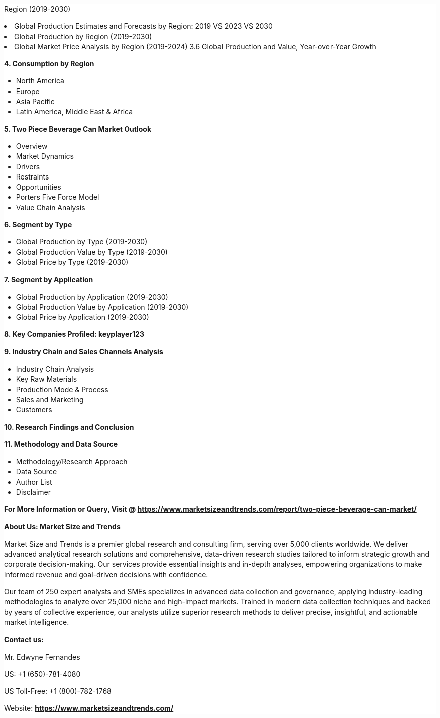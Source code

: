 Region (2019-2030)</li><li>Global Production Estimates and Forecasts by Region: 2019 VS 2023 VS 2030</li><li>Global Production by Region (2019-2030)</li><li>Global Market Price Analysis by Region (2019-2024) 3.6 Global Production and Value, Year-over-Year Growth</li></ul><p><strong>4. Consumption by Region</strong></p><ul><li>North America</li><li>Europe</li><li>Asia Pacific</li><li>Latin America, Middle East &amp; Africa</li></ul><p><strong>5. Two Piece Beverage Can Market Outlook</strong></p><ul><li>Overview</li><li>Market Dynamics</li><li>Drivers</li><li>Restraints</li><li>Opportunities</li><li>Porters Five Force Model</li><li>Value Chain Analysis&nbsp;</li></ul><p><strong>6. Segment by Type</strong></p><ul><li>Global Production by Type (2019-2030)</li><li>Global Production Value by Type (2019-2030)</li><li>Global Price by Type (2019-2030)</li></ul><p><strong>7. Segment by Application</strong></p><ul><li>Global Production by Application (2019-2030)</li><li>Global Production Value by Application (2019-2030)</li><li>Global Price by Application (2019-2030)</li></ul><p><strong>8. Key Companies Profiled: keyplayer123</strong></p><p><strong>9. Industry Chain and Sales Channels Analysis</strong></p><ul><li>Industry Chain Analysis</li><li>Key Raw Materials</li><li>Production Mode &amp; Process</li><li>Sales and Marketing</li><li>Customers</li></ul><p><strong>10. Research Findings and Conclusion</strong></p><p><strong>11. Methodology and Data Source</strong></p><ul><li>Methodology/Research Approach</li><li>Data Source</li><li>Author List</li><li>Disclaimer</li></ul></p><p><strong>For More Information or Query, Visit @ <a href="https://www.marketsizeandtrends.com/report/two-piece-beverage-can-market/">https://www.marketsizeandtrends.com/report/two-piece-beverage-can-market/</a></strong></p><p><strong>About Us: Market Size and Trends</strong></p><p>Market Size and Trends is a premier global research and consulting firm, serving over 5,000 clients worldwide. We deliver advanced analytical research solutions and comprehensive, data-driven research studies tailored to inform strategic growth and corporate decision-making. Our services provide essential insights and in-depth analyses, empowering organizations to make informed revenue and goal-driven decisions with confidence.</p><p>Our team of 250 expert analysts and SMEs specializes in advanced data collection and governance, applying industry-leading methodologies to analyze over 25,000 niche and high-impact markets. Trained in modern data collection techniques and backed by years of collective experience, our analysts utilize superior research methods to deliver precise, insightful, and actionable market intelligence.</p><p><strong>Contact us:</strong></p><p>Mr. Edwyne Fernandes</p><p>US: +1 (650)-781-4080</p><p>US Toll-Free: +1 (800)-782-1768</p><p>Website: <strong><a href="https://www.marketsizeandtrends.com/">https://www.marketsizeandtrends.com/</a></strong></p>
